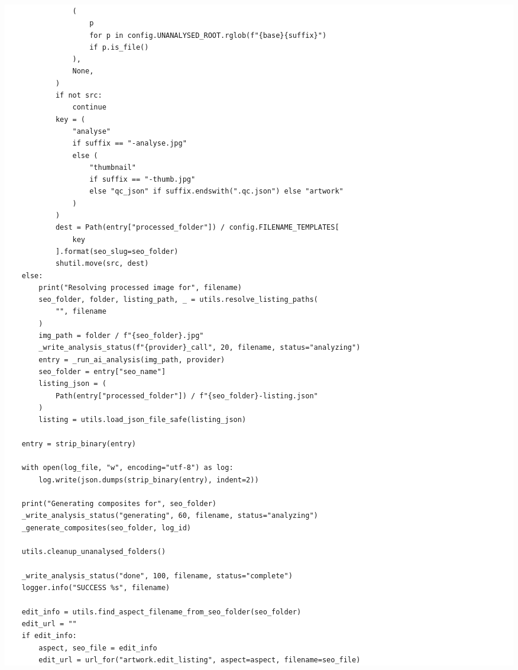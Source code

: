                     (
                        p
                        for p in config.UNANALYSED_ROOT.rglob(f"{base}{suffix}")
                        if p.is_file()
                    ),
                    None,
                )
                if not src:
                    continue
                key = (
                    "analyse"
                    if suffix == "-analyse.jpg"
                    else (
                        "thumbnail"
                        if suffix == "-thumb.jpg"
                        else "qc_json" if suffix.endswith(".qc.json") else "artwork"
                    )
                )
                dest = Path(entry["processed_folder"]) / config.FILENAME_TEMPLATES[
                    key
                ].format(seo_slug=seo_folder)
                shutil.move(src, dest)
        else:
            print("Resolving processed image for", filename)
            seo_folder, folder, listing_path, _ = utils.resolve_listing_paths(
                "", filename
            )
            img_path = folder / f"{seo_folder}.jpg"
            _write_analysis_status(f"{provider}_call", 20, filename, status="analyzing")
            entry = _run_ai_analysis(img_path, provider)
            seo_folder = entry["seo_name"]
            listing_json = (
                Path(entry["processed_folder"]) / f"{seo_folder}-listing.json"
            )
            listing = utils.load_json_file_safe(listing_json)

        entry = strip_binary(entry)

        with open(log_file, "w", encoding="utf-8") as log:
            log.write(json.dumps(strip_binary(entry), indent=2))

        print("Generating composites for", seo_folder)
        _write_analysis_status("generating", 60, filename, status="analyzing")
        _generate_composites(seo_folder, log_id)

        utils.cleanup_unanalysed_folders()

        _write_analysis_status("done", 100, filename, status="complete")
        logger.info("SUCCESS %s", filename)

        edit_info = utils.find_aspect_filename_from_seo_folder(seo_folder)
        edit_url = ""
        if edit_info:
            aspect, seo_file = edit_info
            edit_url = url_for("artwork.edit_listing", aspect=aspect, filename=seo_file)

